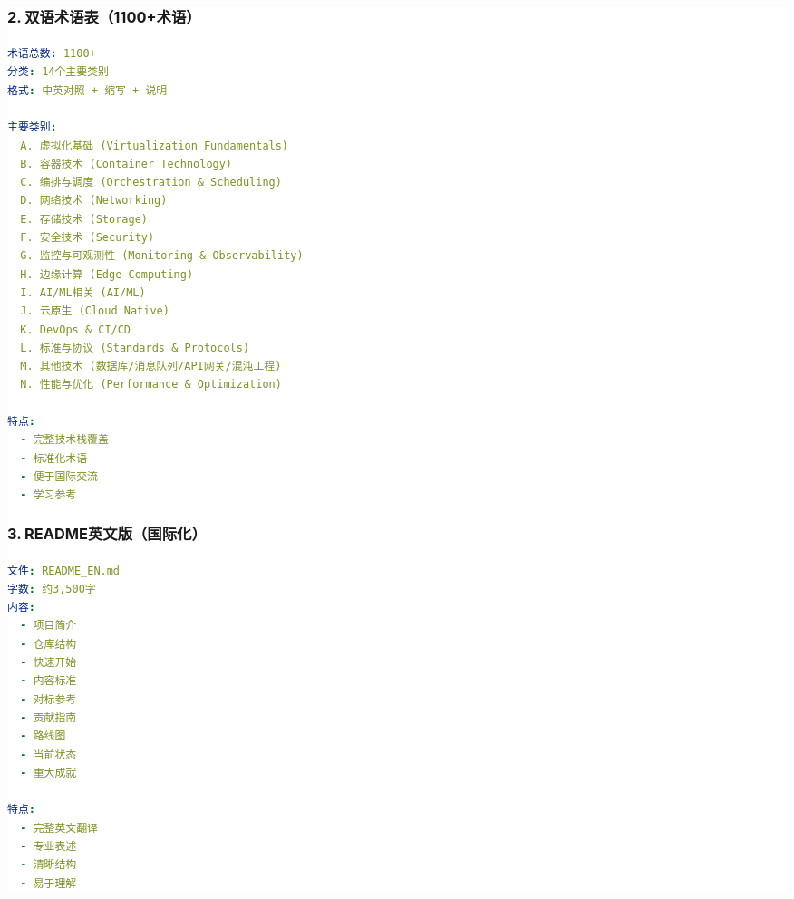 ### 2. 双语术语表（1100+术语）

```yaml
术语总数: 1100+
分类: 14个主要类别
格式: 中英对照 + 缩写 + 说明

主要类别:
  A. 虚拟化基础 (Virtualization Fundamentals)
  B. 容器技术 (Container Technology)
  C. 编排与调度 (Orchestration & Scheduling)
  D. 网络技术 (Networking)
  E. 存储技术 (Storage)
  F. 安全技术 (Security)
  G. 监控与可观测性 (Monitoring & Observability)
  H. 边缘计算 (Edge Computing)
  I. AI/ML相关 (AI/ML)
  J. 云原生 (Cloud Native)
  K. DevOps & CI/CD
  L. 标准与协议 (Standards & Protocols)
  M. 其他技术 (数据库/消息队列/API网关/混沌工程)
  N. 性能与优化 (Performance & Optimization)

特点:
  - 完整技术栈覆盖
  - 标准化术语
  - 便于国际交流
  - 学习参考
```

### 3. README英文版（国际化）

```yaml
文件: README_EN.md
字数: 约3,500字
内容:
  - 项目简介
  - 仓库结构
  - 快速开始
  - 内容标准
  - 对标参考
  - 贡献指南
  - 路线图
  - 当前状态
  - 重大成就

特点:
  - 完整英文翻译
  - 专业表述
  - 清晰结构
  - 易于理解
```
